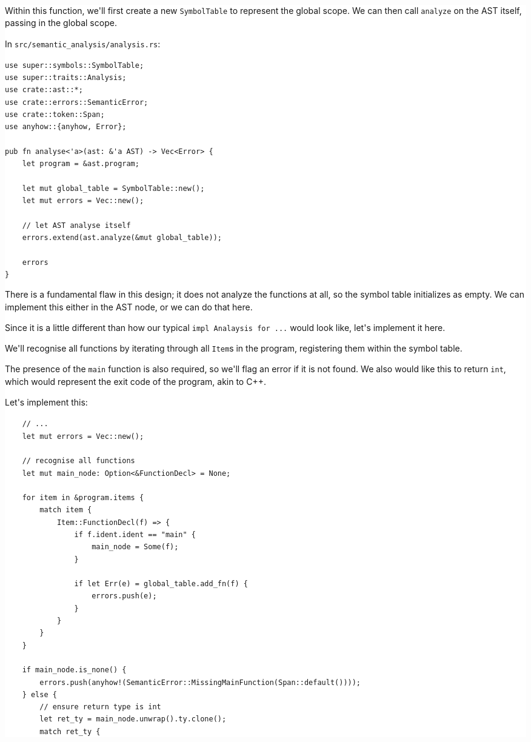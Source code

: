 Within this function, we'll first create a new `SymbolTable` to represent the global scope. We can then call `analyze` on the AST itself, passing in the global scope.

In `src/semantic_analysis/analysis.rs`:
```rust,ignore
use super::symbols::SymbolTable;
use super::traits::Analysis;
use crate::ast::*;
use crate::errors::SemanticError;
use crate::token::Span;
use anyhow::{anyhow, Error};

pub fn analyse<'a>(ast: &'a AST) -> Vec<Error> {
    let program = &ast.program;

    let mut global_table = SymbolTable::new();
    let mut errors = Vec::new();

    // let AST analyse itself
    errors.extend(ast.analyze(&mut global_table));

    errors
}
```

There is a fundamental flaw in this design; it does not analyze the functions at all, so the symbol table initializes as empty. We can implement this either in the AST node, or we can do that here.

Since it is a little different than how our typical `impl Analaysis for ...` would look like, let's implement it here.

We'll recognise all functions by iterating through all `Item`s in the program, registering them within the symbol table.

The presence of the `main` function is also required, so we'll flag an error if it is not found. We also would like this to return `int`, which would represent the exit code of the program, akin to C++.

Let's implement this:

```rust,ignore
    // ...
    let mut errors = Vec::new();

    // recognise all functions
    let mut main_node: Option<&FunctionDecl> = None;

    for item in &program.items {
        match item {
            Item::FunctionDecl(f) => {
                if f.ident.ident == "main" {
                    main_node = Some(f);
                }

                if let Err(e) = global_table.add_fn(f) {
                    errors.push(e);
                }
            }
        }
    }

    if main_node.is_none() {
        errors.push(anyhow!(SemanticError::MissingMainFunction(Span::default())));
    } else {
        // ensure return type is int
        let ret_ty = main_node.unwrap().ty.clone();
        match ret_ty {
```